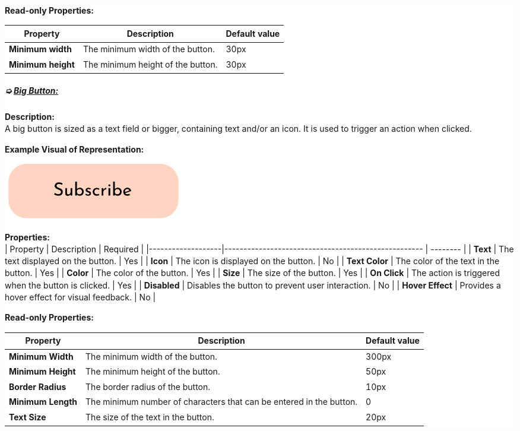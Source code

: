 **Read-only Properties:**

| Property                    | Description                                                                              | Default value |
|-----------------------------|----------------------------------------------------------------------------------------- | ------------- |
| **Minimum width**           | The minimum width of the button.                                                         | 30px          |
| **Minimum height**          | The minimum height of the button.                                                        | 30px          |

##### ➭ <ins>Big Button:</ins>
**Description:**</br>
A big button is sized as a text field or bigger, containing text and/or an icon. It is used to trigger an action when clicked.

**Example Visual of Representation:**</br>
<img alt="Example of big button" src="TechnicalSpecificationPicture/Widgets/big-button.png" width="300px"></img>

**Properties:**</br>
| Property          | Description                                         | Required |
|-------------------|---------------------------------------------------- | -------- |
| **Text**          | The text displayed on the button.                   | Yes      |
| **Icon**          | The icon is displayed on the button.                | No       |
| **Text Color**    | The color of the text in the button.                | Yes      |
| **Color**         | The color of the button.                            | Yes      |
| **Size**          | The size of the button.                             | Yes      |
| **On Click**      | The action is triggered when the button is clicked. | Yes      |
| **Disabled**      | Disables the button to prevent user interaction.    | No       |
| **Hover Effect**  | Provides a hover effect for visual feedback.        | No       |

**Read-only Properties:**

| Property                    | Description                                                                              | Default value |
|-----------------------------|----------------------------------------------------------------------------------------- | ------------- |
| **Minimum Width**           | The minimum width of the button.                                                         | 300px         |
| **Minimum Height**          | The minimum height of the button.                                                        | 50px          |
| **Border Radius**           | The border radius of the button.                                                         | 10px          |
| **Minimum Length**          | The minimum number of characters that can be entered in the button.                      | 0             |
| **Text Size**               | The size of the text in the button.                                                      | 20px          |
